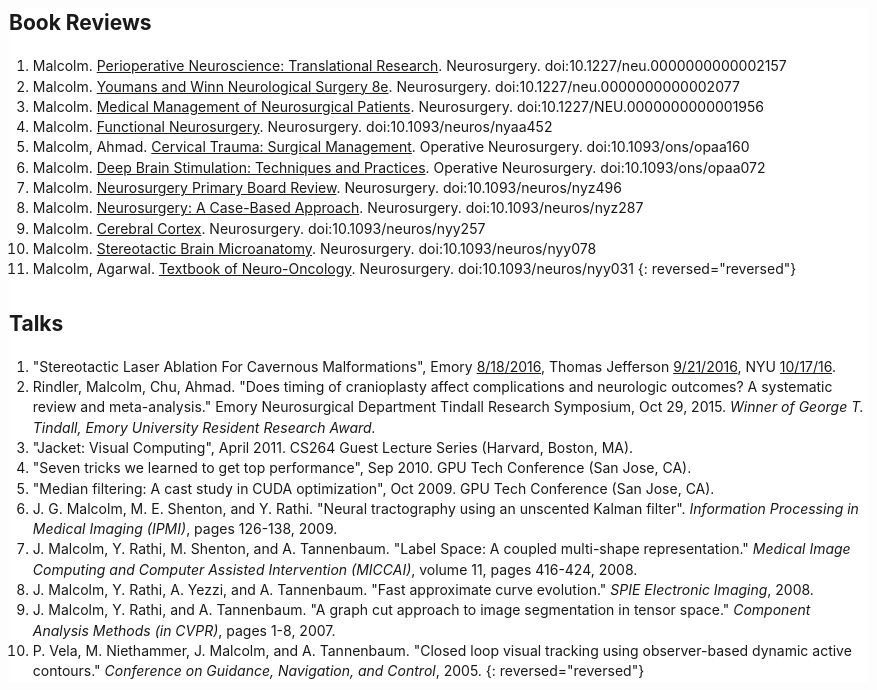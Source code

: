 

## Book Reviews

1. Malcolm. [Perioperative Neuroscience: Translational Research](https://www.amazon.com/dp/0323910033/).
   Neurosurgery. doi:10.1227/neu.0000000000002157
1. Malcolm. [Youmans and Winn Neurological Surgery 8e](https://amzn.to/3x8k6yK).
   Neurosurgery. doi:10.1227/neu.0000000000002077
1. Malcolm. [Medical Management of Neurosurgical Patients](https://amzn.to/3GqOKVu).
   Neurosurgery. doi:10.1227/NEU.0000000000001956
1. Malcolm. [Functional Neurosurgery](https://amzn.to/2YLihGp).
   Neurosurgery. doi:10.1093/neuros/nyaa452
1. Malcolm, Ahmad. [Cervical Trauma: Surgical Management](https://amzn.to/3awQJZx).
   Operative Neurosurgery. doi:10.1093/ons/opaa160
1. Malcolm. [Deep Brain Stimulation: Techniques and Practices](https://amzn.to/2TdvMMW).
   Operative Neurosurgery. doi:10.1093/ons/opaa072
1. Malcolm. [Neurosurgery Primary Board Review](https://amzn.to/35Af7aq).
   Neurosurgery. doi:10.1093/neuros/nyz496
1. Malcolm. [Neurosurgery: A Case-Based Approach](https://amzn.to/2IQMpaO).
   Neurosurgery. doi:10.1093/neuros/nyz287
1. Malcolm. [Cerebral Cortex](https://amzn.to/2FeFpAv).
   Neurosurgery. doi:10.1093/neuros/nyy257
1. Malcolm. [Stereotactic Brain Microanatomy](http://amzn.to/2EEhJJI).
   Neurosurgery. doi:10.1093/neuros/nyy078
1. Malcolm, Agarwal. [Textbook of Neuro-Oncology](http://amzn.to/2BjaPDX).
   Neurosurgery. doi:10.1093/neuros/nyy031
{: reversed="reversed"}

## Talks

1. "Stereotactic Laser Ablation For Cavernous Malformations",
   Emory [8/18/2016](https://docs.google.com/presentation/d/1RVPF5-SR5v6ID6QNnLZQ6W1agAPMDzC1lC4acBcskPA/pub),
   Thomas Jefferson [9/21/2016](https://docs.google.com/presentation/d/1HnYmcjAhaB3SK30m9RhjXat3rhBX-RK1K5olfWOT5xE/pub),
   NYU [10/17/16](https://docs.google.com/presentation/d/1DvVnbNjdgLy47Mt9KFOdxtEp-aYnfsN7w2tJqlQSnwM/pub).
1. Rindler, Malcolm, Chu, Ahmad. "Does timing of cranioplasty affect
   complications and neurologic outcomes?  A systematic review and
   meta-analysis."  Emory Neurosurgical Department Tindall Research Symposium,
   Oct 29, 2015. *Winner of George T. Tindall, Emory University Resident
   Research Award.*
1. "Jacket: Visual Computing", April 2011. CS264 Guest Lecture Series
   (Harvard, Boston, MA).
1. "Seven tricks we learned to get top performance", Sep 2010. GPU Tech
   Conference (San Jose, CA).
1. "Median filtering: A cast study in CUDA optimization", Oct 2009. GPU Tech
   Conference (San Jose, CA).
1. J. G. Malcolm, M. E. Shenton, and Y. Rathi. "Neural tractography using an
   unscented Kalman filter".  *Information Processing in Medical Imaging
   (IPMI)*, pages 126-138, 2009.
1. J. Malcolm, Y. Rathi, M. Shenton, and A. Tannenbaum. "Label Space: A coupled
   multi-shape representation." *Medical Image Computing and Computer
   Assisted Intervention (MICCAI)*, volume 11, pages 416-424, 2008.
1. J. Malcolm, Y. Rathi, A. Yezzi, and A. Tannenbaum. "Fast approximate curve
   evolution." *SPIE Electronic Imaging*, 2008.
1. J. Malcolm, Y. Rathi, and A. Tannenbaum. "A graph cut approach to image
   segmentation in tensor space." *Component Analysis Methods (in CVPR)*,
   pages 1-8, 2007.
1. P. Vela, M. Niethammer, J. Malcolm, and A. Tannenbaum.  "Closed loop visual
   tracking using observer-based dynamic active contours." *Conference on
   Guidance, Navigation, and Control*, 2005.
{: reversed="reversed"}